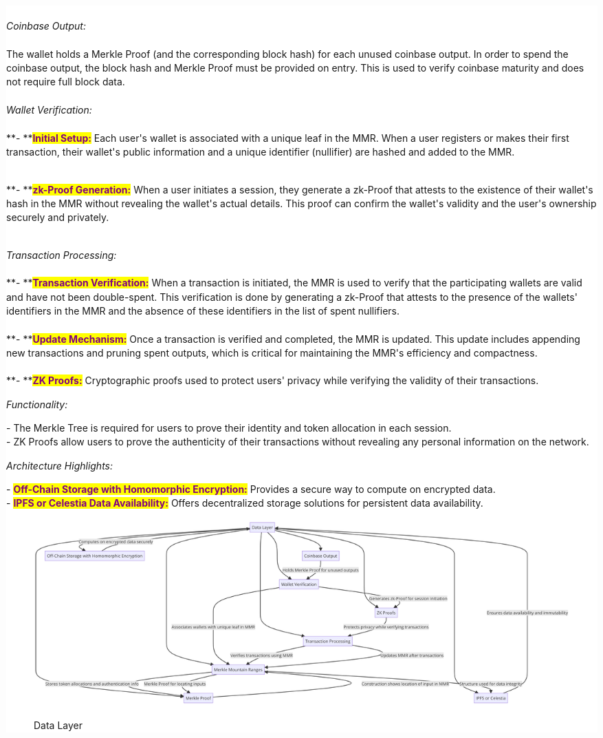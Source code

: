 \
_Coinbase Output:_\
\
The wallet holds a Merkle Proof (and the corresponding block hash) for each unused coinbase output. In order to spend the coinbase output, the block hash and Merkle Proof must be provided on entry. This is used to verify coinbase maturity and does not require full block data.\
\
_Wallet Verification:_\
\
**- **<mark style="color:purple;">**Initial Setup:**</mark> Each user's wallet is associated with a unique leaf in the MMR. When a user registers or makes their first transaction, their wallet's public information and a unique identifier (nullifier) are hashed and added to the MMR.

\
**- **<mark style="color:purple;">**zk-Proof Generation:**</mark> When a user initiates a session, they generate a zk-Proof that attests to the existence of their wallet's hash in the MMR without revealing the wallet's actual details. This proof can confirm the wallet's validity and the user's ownership securely and privately.

\
_Transaction Processing:_\
\
**- **<mark style="color:purple;">**Transaction Verification:**</mark> When a transaction is initiated, the MMR is used to verify that the participating wallets are valid and have not been double-spent. This verification is done by generating a zk-Proof that attests to the presence of the wallets' identifiers in the MMR and the absence of these identifiers in the list of spent nullifiers.\
\
**- **<mark style="color:purple;">**Update Mechanism:**</mark> Once a transaction is verified and completed, the MMR is updated. This update includes appending new transactions and pruning spent outputs, which is critical for maintaining the MMR's efficiency and compactness.\
\
**- **<mark style="color:purple;">**ZK Proofs:**</mark> Cryptographic proofs used to protect users' privacy while verifying the validity of their transactions.

_Functionality:_

\- The Merkle Tree is required for users to prove their identity and token allocation in each session.\
\- ZK Proofs allow users to prove the authenticity of their transactions without revealing any personal information on the network.

_Architecture Highlights:_

\- <mark style="color:purple;">**Off-Chain Storage with Homomorphic Encryption:**</mark> Provides a secure way to compute on encrypted data.\
\- <mark style="color:purple;">**IPFS or Celestia Data Availability:**</mark> Offers decentralized storage solutions for persistent data availability.



<figure><img src="../.gitbook/assets/diagram(28).png" alt=""><figcaption><p>Data Layer</p></figcaption></figure>
